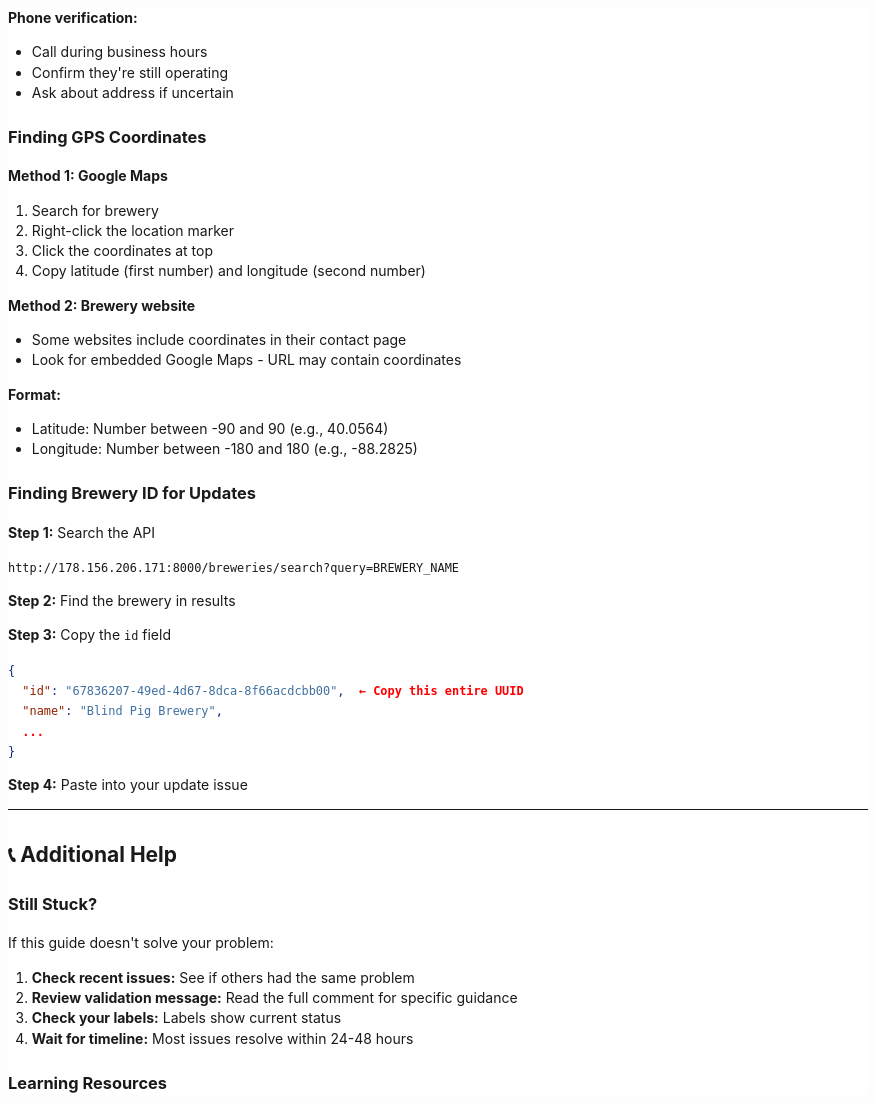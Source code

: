 **Phone verification:**
- Call during business hours
- Confirm they're still operating
- Ask about address if uncertain

### Finding GPS Coordinates

**Method 1: Google Maps**
1. Search for brewery
2. Right-click the location marker
3. Click the coordinates at top
4. Copy latitude (first number) and longitude (second number)

**Method 2: Brewery website**
- Some websites include coordinates in their contact page
- Look for embedded Google Maps - URL may contain coordinates

**Format:**
- Latitude: Number between -90 and 90 (e.g., 40.0564)
- Longitude: Number between -180 and 180 (e.g., -88.2825)

### Finding Brewery ID for Updates

**Step 1:** Search the API
```
http://178.156.206.171:8000/breweries/search?query=BREWERY_NAME
```

**Step 2:** Find the brewery in results

**Step 3:** Copy the `id` field
```json
{
  "id": "67836207-49ed-4d67-8dca-8f66acdcbb00",  ← Copy this entire UUID
  "name": "Blind Pig Brewery",
  ...
}
```

**Step 4:** Paste into your update issue

---

## 📞 Additional Help

### Still Stuck?

If this guide doesn't solve your problem:

1. **Check recent issues:** See if others had the same problem
2. **Review validation message:** Read the full comment for specific guidance
3. **Check your labels:** Labels show current status
4. **Wait for timeline:** Most issues resolve within 24-48 hours

### Learning Resources
